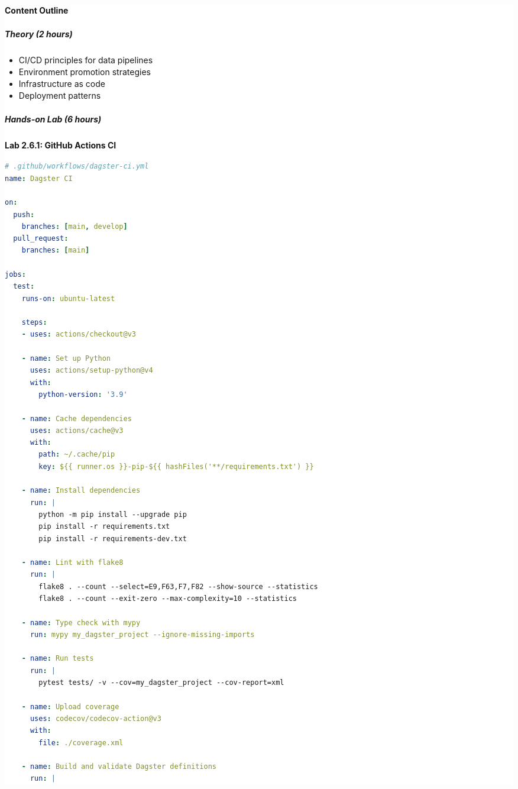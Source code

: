 #### Content Outline

##### Theory (2 hours)
- CI/CD principles for data pipelines
- Environment promotion strategies
- Infrastructure as code
- Deployment patterns

##### Hands-on Lab (6 hours)

**Lab 2.6.1: GitHub Actions CI**
```yaml
# .github/workflows/dagster-ci.yml
name: Dagster CI

on:
  push:
    branches: [main, develop]
  pull_request:
    branches: [main]

jobs:
  test:
    runs-on: ubuntu-latest
    
    steps:
    - uses: actions/checkout@v3
    
    - name: Set up Python
      uses: actions/setup-python@v4
      with:
        python-version: '3.9'
    
    - name: Cache dependencies
      uses: actions/cache@v3
      with:
        path: ~/.cache/pip
        key: ${{ runner.os }}-pip-${{ hashFiles('**/requirements.txt') }}
    
    - name: Install dependencies
      run: |
        python -m pip install --upgrade pip
        pip install -r requirements.txt
        pip install -r requirements-dev.txt
    
    - name: Lint with flake8
      run: |
        flake8 . --count --select=E9,F63,F7,F82 --show-source --statistics
        flake8 . --count --exit-zero --max-complexity=10 --statistics
    
    - name: Type check with mypy
      run: mypy my_dagster_project --ignore-missing-imports
    
    - name: Run tests
      run: |
        pytest tests/ -v --cov=my_dagster_project --cov-report=xml
    
    - name: Upload coverage
      uses: codecov/codecov-action@v3
      with:
        file: ./coverage.xml
    
    - name: Build and validate Dagster definitions
      run: |
```